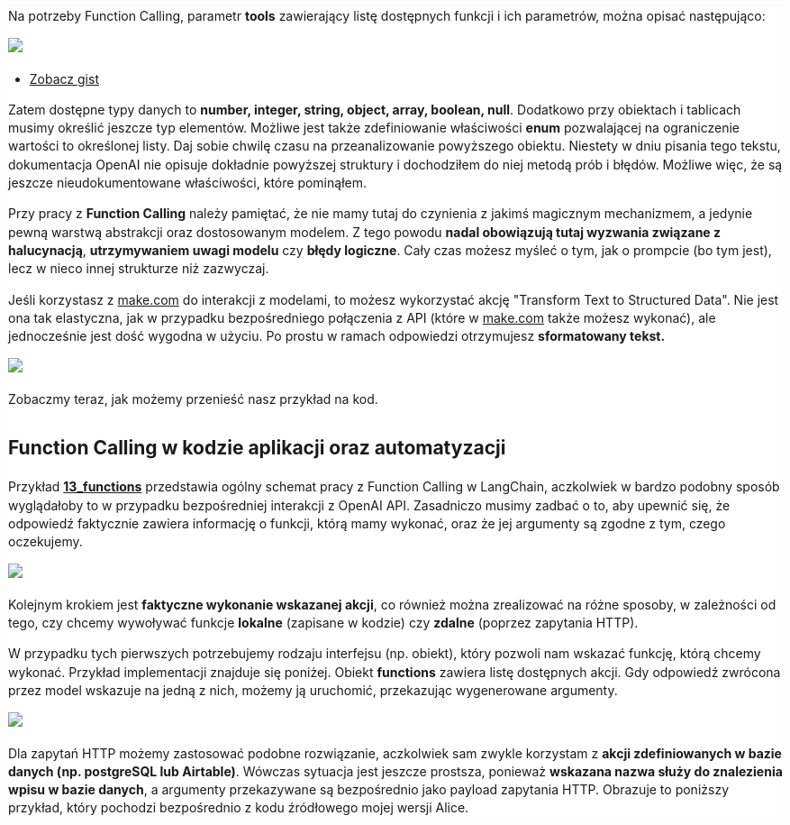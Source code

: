 Na potrzeby Function Calling, parametr **tools** zawierający listę dostępnych funkcji i ich parametrów, można opisać następująco:

![](https://assets.circle.so/psuua8xtnb5gznyfjs2goxoovq31)

*   [Zobacz gist](https://gist.githubusercontent.com/iceener/7faf09a42c3626854987bb9eab162dad/raw/f73f49841e67205b6bb2194bcd54c3d2d813aebf/function_calling.json)
    

Zatem dostępne typy danych to **number, integer, string, object, array, boolean, null**. Dodatkowo przy obiektach i tablicach musimy określić jeszcze typ elementów. Możliwe jest także zdefiniowanie właściwości **enum** pozwalającej na ograniczenie wartości to określonej listy. Daj sobie chwilę czasu na przeanalizowanie powyższego obiektu. Niestety w dniu pisania tego tekstu, dokumentacja OpenAI nie opisuje dokładnie powyższej struktury i dochodziłem do niej metodą prób i błędów. Możliwe więc, że są jeszcze nieudokumentowane właściwości, które pominąłem.

Przy pracy z **Function Calling** należy pamiętać, że nie mamy tutaj do czynienia z jakimś magicznym mechanizmem, a jedynie pewną warstwą abstrakcji oraz dostosowanym modelem. Z tego powodu **nadal obowiązują tutaj wyzwania związane z halucynacją**, **utrzymywaniem uwagi modelu** czy **błędy logiczne**. Cały czas możesz myśleć o tym, jak o prompcie (bo tym jest), lecz w nieco innej strukturze niż zazwyczaj.

Jeśli korzystasz z [make.com](http://make.com/) do interakcji z modelami, to możesz wykorzystać akcję "Transform Text to Structured Data". Nie jest ona tak elastyczna, jak w przypadku bezpośredniego połączenia z API (które w [make.com](http://make.com/) także możesz wykonać), ale jednocześnie jest dość wygodna w użyciu. Po prostu w ramach odpowiedzi otrzymujesz **sformatowany tekst.**

![](https://assets.circle.so/l263mueh6ep15i64o36iullwr44z)

  
Zobaczmy teraz, jak możemy przenieść nasz przykład na kod.

## Function Calling w kodzie aplikacji oraz automatyzacji

Przykład [**13\_functions**](https://github.com/i-am-alice/2nd-devs/blob/main/13_functions/13.ts) przedstawia ogólny schemat pracy z Function Calling w LangChain, aczkolwiek w bardzo podobny sposób wyglądałoby to w przypadku bezpośredniej interakcji z OpenAI API. Zasadniczo musimy zadbać o to, aby upewnić się, że odpowiedź faktycznie zawiera informację o funkcji, którą mamy wykonać, oraz że jej argumenty są zgodne z tym, czego oczekujemy.

![](https://assets.circle.so/cc5rnu7fr16t69ntvar9o9qdjlsv)

Kolejnym krokiem jest **faktyczne wykonanie wskazanej akcji**, co również można zrealizować na różne sposoby, w zależności od tego, czy chcemy wywoływać funkcje **lokalne** (zapisane w kodzie) czy **zdalne** (poprzez zapytania HTTP).

W przypadku tych pierwszych potrzebujemy rodzaju interfejsu (np. obiekt), który pozwoli nam wskazać funkcję, którą chcemy wykonać. Przykład implementacji znajduje się poniżej. Obiekt **functions** zawiera listę dostępnych akcji. Gdy odpowiedź zwrócona przez model wskazuje na jedną z nich, możemy ją uruchomić, przekazując wygenerowane argumenty.

![](https://assets.circle.so/lwd6hdt480319s0p1l39ouzutte9)

  
Dla zapytań HTTP możemy zastosować podobne rozwiązanie, aczkolwiek sam zwykle korzystam z **akcji zdefiniowanych w bazie danych (np. postgreSQL lub Airtable)**. Wówczas sytuacja jest jeszcze prostsza, ponieważ **wskazana nazwa służy do znalezienia wpisu w bazie danych**, a argumenty przekazywane są bezpośrednio jako payload zapytania HTTP. Obrazuje to poniższy przykład, który pochodzi bezpośrednio z kodu źródłowego mojej wersji Alice.
